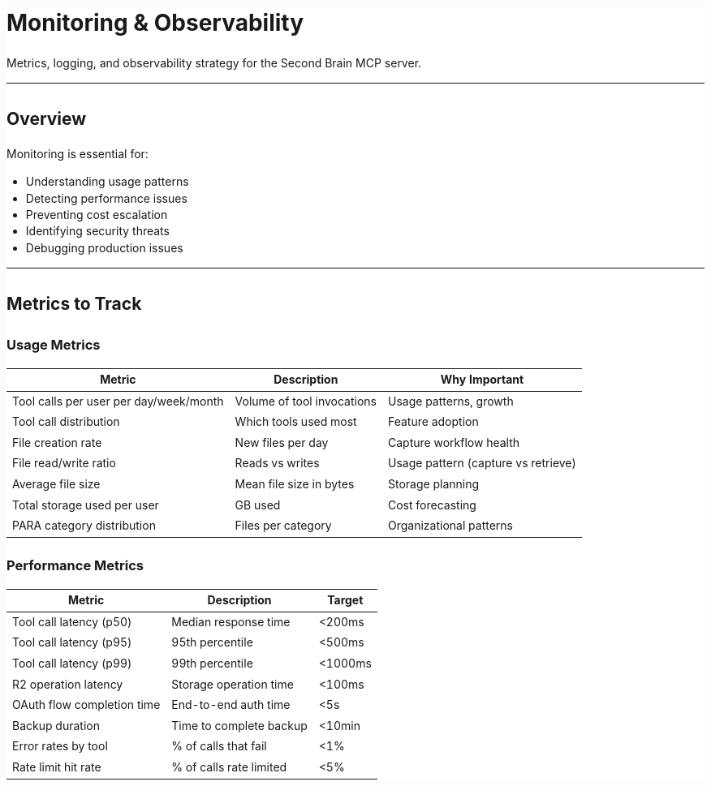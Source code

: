 # Monitoring & Observability

Metrics, logging, and observability strategy for the Second Brain MCP server.

---

## Overview

Monitoring is essential for:
- Understanding usage patterns
- Detecting performance issues
- Preventing cost escalation
- Identifying security threats
- Debugging production issues

---

## Metrics to Track

### Usage Metrics

| Metric | Description | Why Important |
|--------|-------------|---------------|
| Tool calls per user per day/week/month | Volume of tool invocations | Usage patterns, growth |
| Tool call distribution | Which tools used most | Feature adoption |
| File creation rate | New files per day | Capture workflow health |
| File read/write ratio | Reads vs writes | Usage pattern (capture vs retrieve) |
| Average file size | Mean file size in bytes | Storage planning |
| Total storage used per user | GB used | Cost forecasting |
| PARA category distribution | Files per category | Organizational patterns |

### Performance Metrics

| Metric | Description | Target |
|--------|-------------|--------|
| Tool call latency (p50) | Median response time | <200ms |
| Tool call latency (p95) | 95th percentile | <500ms |
| Tool call latency (p99) | 99th percentile | <1000ms |
| R2 operation latency | Storage operation time | <100ms |
| OAuth flow completion time | End-to-end auth time | <5s |
| Backup duration | Time to complete backup | <10min |
| Error rates by tool | % of calls that fail | <1% |
| Rate limit hit rate | % of calls rate limited | <5% |
